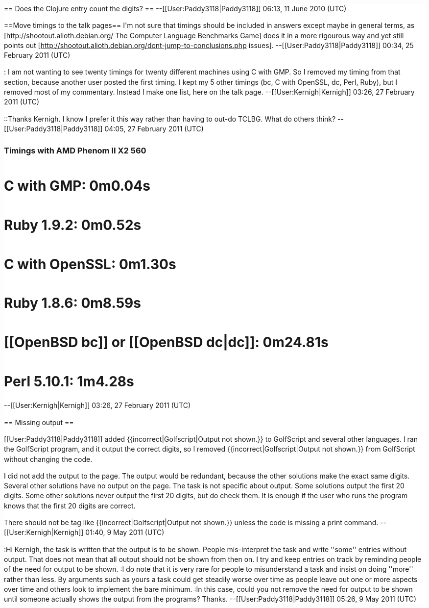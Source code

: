 == Does the Clojure entry count the digits? ==
--[[User:Paddy3118|Paddy3118]] 06:13, 11 June 2010 (UTC)

==Move timings to the talk pages==
I'm not sure that timings should be included in answers except maybe in general terms, as [http://shootout.alioth.debian.org/ The Computer Language Benchmarks Game] does it in a more rigourous way and yet still points out [http://shootout.alioth.debian.org/dont-jump-to-conclusions.php issues]. --[[User:Paddy3118|Paddy3118]] 00:34, 25 February 2011 (UTC)

: I am not wanting to see twenty timings for twenty different machines using C with GMP. So I removed my timing from that section, because another user posted the first timing. I kept my 5 other timings (bc, C with OpenSSL, dc, Perl, Ruby), but I removed most of my commentary. Instead I make one list, here on the talk page. --[[User:Kernigh|Kernigh]] 03:26, 27 February 2011 (UTC)

::Thanks Kernigh. I know I prefer it this way rather than having to out-do TCLBG. What do others think? --[[User:Paddy3118|Paddy3118]] 04:05, 27 February 2011 (UTC)


###  Timings with AMD Phenom II X2 560 

# C with GMP: 0m0.04s
# Ruby 1.9.2: 0m0.52s
# C with OpenSSL: 0m1.30s
# Ruby 1.8.6: 0m8.59s
# [[OpenBSD bc]] or [[OpenBSD dc|dc]]: 0m24.81s
# Perl 5.10.1: 1m4.28s

--[[User:Kernigh|Kernigh]] 03:26, 27 February 2011 (UTC)

== Missing output ==

[[User:Paddy3118|Paddy3118]] added <nowiki>{{incorrect|Golfscript|Output not shown.}}</nowiki> to GolfScript and several other languages. I ran the GolfScript program, and it output the correct digits, so I removed <nowiki>{{incorrect|Golfscript|Output not shown.}}</nowiki> from GolfScript without changing the code.

I did not add the output to the page. The output would be redundant, because the other solutions make the exact same digits. Several other solutions have no output on the page. The task is not specific about output. Some solutions output the first 20 digits. Some other solutions never output the first 20 digits, but do check them. It is enough if the user who runs the program knows that the first 20 digits are correct.

There should not be tag like <nowiki>{{incorrect|Golfscript|Output not shown.}}</nowiki> unless the code is missing a print command. --[[User:Kernigh|Kernigh]] 01:40, 9 May 2011 (UTC)


:Hi Kernigh, the task is written that the output is to be shown. People mis-interpret the task and write ''some'' entries without output. That does not mean that all output should not be shown from then on. I try and keep entries on track by reminding people of the need for output to be shown. 
:I do note that it is very rare for people to misunderstand a task and insist on doing ''more'' rather than less. By arguments such as yours a task could get steadily worse over time as people leave out one or more aspects over time and others look to implement the bare minimum.
:In this case, could you not remove the need for output to be shown until someone actually shows the output from the programs? Thanks. --[[User:Paddy3118|Paddy3118]] 05:26, 9 May 2011 (UTC)
